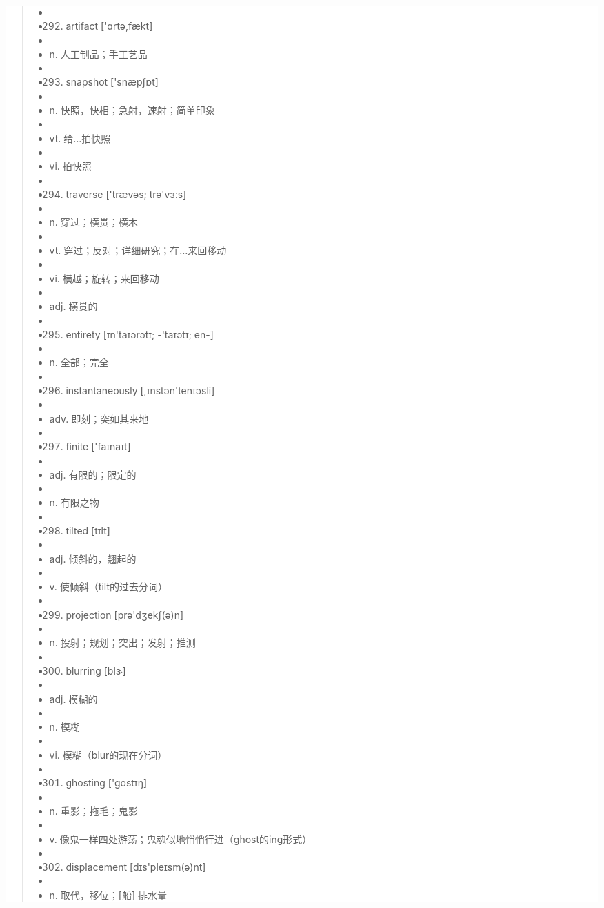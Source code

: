 >* 
>* 292. artifact ['ɑrtə,fækt]
>* 
>* n. 人工制品；手工艺品
>* 
>* 293. snapshot ['snæpʃɒt]
>* 
>* n. 快照，快相；急射，速射；简单印象
>* 
>* vt. 给…拍快照
>* 
>* vi. 拍快照
>* 
>* 294. traverse ['trævəs; trə'vɜːs]
>* 
>* n. 穿过；横贯；横木
>* 
>* vt. 穿过；反对；详细研究；在…来回移动
>* 
>* vi. 横越；旋转；来回移动
>* 
>* adj. 横贯的
>* 
>* 295. entirety [ɪn'taɪərətɪ; -'taɪətɪ; en-]
>* 
>* n. 全部；完全
>* 
>* 296. instantaneously [,ɪnstən'tenɪəsli]
>* 
>* adv. 即刻；突如其来地
>* 
>* 297. finite ['faɪnaɪt]
>* 
>* adj. 有限的；限定的
>* 
>* n. 有限之物
>* 
>* 298. tilted [tɪlt]
>* 
>* adj. 倾斜的，翘起的
>* 
>* v. 使倾斜（tilt的过去分词）
>* 
>* 299. projection [prə'dʒekʃ(ə)n]
>* 
>* n. 投射；规划；突出；发射；推测
>* 
>* 300. blurring [blɝ]
>* 
>* adj. 模糊的
>* 
>* n. 模糊
>* 
>* vi. 模糊（blur的现在分词）
>* 
>* 301. ghosting ['gostɪŋ]
>* 
>* n. 重影；拖毛；鬼影
>* 
>* v. 像鬼一样四处游荡；鬼魂似地悄悄行进（ghost的ing形式）
>* 
>* 302. displacement [dɪs'pleɪsm(ə)nt]
>* 
>* n. 取代，移位；[船] 排水量